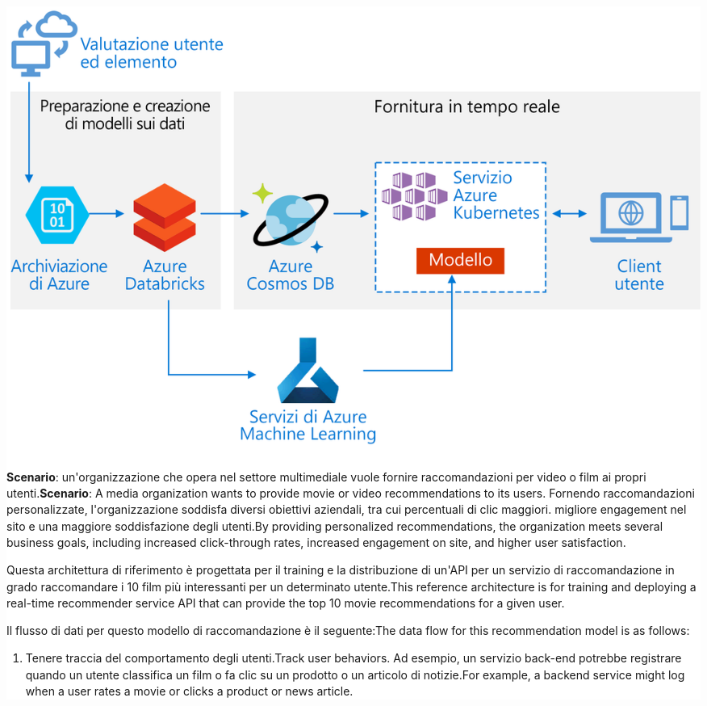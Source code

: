 ![Architettura di un modello di Machine Learning per il training di raccomandazioni per film](./_images/recommenders-architecture.png)

<span data-ttu-id="12dec-108">**Scenario**: un'organizzazione che opera nel settore multimediale vuole fornire raccomandazioni per video o film ai propri utenti.</span><span class="sxs-lookup"><span data-stu-id="12dec-108">**Scenario**: A media organization wants to provide movie or video recommendations to its users.</span></span> <span data-ttu-id="12dec-109">Fornendo raccomandazioni personalizzate, l'organizzazione soddisfa diversi obiettivi aziendali, tra cui percentuali di clic maggiori. migliore engagement nel sito e una maggiore soddisfazione degli utenti.</span><span class="sxs-lookup"><span data-stu-id="12dec-109">By providing personalized recommendations, the organization meets several business goals, including increased click-through rates, increased engagement on site, and higher user satisfaction.</span></span>

<span data-ttu-id="12dec-110">Questa architettura di riferimento è progettata per il training e la distribuzione di un'API per un servizio di raccomandazione in grado raccomandare i 10 film più interessanti per un determinato utente.</span><span class="sxs-lookup"><span data-stu-id="12dec-110">This reference architecture is for training and deploying a real-time recommender service API that can provide the top 10 movie recommendations for a given user.</span></span>

<span data-ttu-id="12dec-111">Il flusso di dati per questo modello di raccomandazione è il seguente:</span><span class="sxs-lookup"><span data-stu-id="12dec-111">The data flow for this recommendation model is as follows:</span></span>

1. <span data-ttu-id="12dec-112">Tenere traccia del comportamento degli utenti.</span><span class="sxs-lookup"><span data-stu-id="12dec-112">Track user behaviors.</span></span> <span data-ttu-id="12dec-113">Ad esempio, un servizio back-end potrebbe registrare quando un utente classifica un film o fa clic su un prodotto o un articolo di notizie.</span><span class="sxs-lookup"><span data-stu-id="12dec-113">For example, a backend service might log when a user rates a movie or clicks a product or news article.</span></span>
